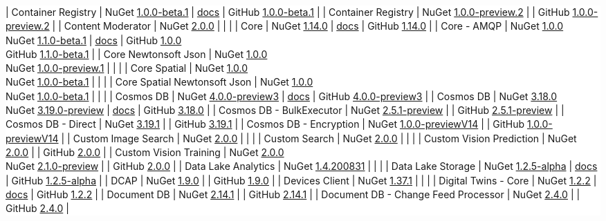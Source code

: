 | Container Registry | NuGet [1.0.0-beta.1](https://www.nuget.org/packages/Azure.Containers.ContainerRegistry/1.0.0-beta.1) | [docs](/dotnet/api/overview/azure/Containers.ContainerRegistry-readme-pre/) | GitHub [1.0.0-beta.1](https://github.com/Azure/azure-sdk-for-net/tree/Azure.Containers.ContainerRegistry_1.0.0-beta.1/sdk/containerregistry/Azure.Containers.ContainerRegistry/) |
| Container Registry | NuGet [1.0.0-preview.2](https://www.nuget.org/packages/Microsoft.Azure.ContainerRegistry/1.0.0-preview.2) |  | GitHub [1.0.0-preview.2](https://github.com/Azure/azure-sdk-for-net/tree/Microsoft.Azure.ContainerRegistry_1.0.0-preview.2/sdk/containerregistry/Microsoft.Azure.ContainerRegistry/) |
| Content Moderator | NuGet [2.0.0](https://www.nuget.org/packages/Microsoft.Azure.CognitiveServices.ContentModerator/2.0.0) |  |  |
| Core | NuGet [1.14.0](https://www.nuget.org/packages/Azure.Core/1.14.0) | [docs](/dotnet/api/overview/azure/Core-readme/) | GitHub [1.14.0](https://github.com/Azure/azure-sdk-for-net/tree/Azure.Core_1.14.0/sdk/core/Azure.Core/) |
| Core - AMQP | NuGet [1.0.0](https://www.nuget.org/packages/Azure.Core.Amqp/1.0.0)<br>NuGet [1.1.0-beta.1](https://www.nuget.org/packages/Azure.Core.Amqp/1.1.0-beta.1) | [docs](/dotnet/api/overview/azure/Core.Amqp-readme/) | GitHub [1.0.0](https://github.com/Azure/azure-sdk-for-net/tree/Azure.Core.Amqp_1.0.0/sdk/core/Azure.Core.Amqp/)<br>GitHub [1.1.0-beta.1](https://github.com/Azure/azure-sdk-for-net/tree/Azure.Core.Amqp_1.1.0-beta.1/sdk/core/Azure.Core.Amqp/) |
| Core Newtonsoft Json | NuGet [1.0.0](https://www.nuget.org/packages/Microsoft.Azure.Core.NewtonsoftJson/1.0.0)<br>NuGet [1.0.0-preview.1](https://www.nuget.org/packages/Microsoft.Azure.Core.NewtonsoftJson/1.0.0-preview.1) |  |  |
| Core Spatial | NuGet [1.0.0](https://www.nuget.org/packages/Microsoft.Azure.Core.Spatial/1.0.0)<br>NuGet [1.0.0-beta.1](https://www.nuget.org/packages/Microsoft.Azure.Core.Spatial/1.0.0-beta.1) |  |  |
| Core Spatial Newtonsoft Json | NuGet [1.0.0](https://www.nuget.org/packages/Microsoft.Azure.Core.Spatial.NewtonsoftJson/1.0.0)<br>NuGet [1.0.0-beta.1](https://www.nuget.org/packages/Microsoft.Azure.Core.Spatial.NewtonsoftJson/1.0.0-beta.1) |  |  |
| Cosmos DB | NuGet [4.0.0-preview3](https://www.nuget.org/packages/Azure.Cosmos/4.0.0-preview3) | [docs](/dotnet/api/azure.cosmos) | GitHub [4.0.0-preview3](https://github.com/Azure/azure-cosmos-dotnet-v3/tree/releases/4.0.0-preview3) |
| Cosmos DB | NuGet [3.18.0](https://www.nuget.org/packages/Microsoft.Azure.Cosmos/3.18.0)<br>NuGet [3.19.0-preview](https://www.nuget.org/packages/Microsoft.Azure.Cosmos/3.19.0-preview) | [docs](/dotnet/api/overview/azure/cosmosdb) | GitHub [3.18.0](https://github.com/Azure/azure-cosmos-dotnet-v3/tree/3.12.0/Microsoft.Azure.Cosmos) |
| Cosmos DB - BulkExecutor | NuGet [2.5.1-preview](https://www.nuget.org/packages/Microsoft.Azure.CosmosDB.BulkExecutor/2.5.1-preview) |  | GitHub [2.5.1-preview](https://github.com/Azure/azure-cosmosdb-bulkexecutor-dotnet-getting-started) |
| Cosmos DB - Direct | NuGet [3.19.1](https://www.nuget.org/packages/Microsoft.Azure.Cosmos.Direct/3.19.1) |  | GitHub [3.19.1](https://github.com/Azure/azure-cosmos-dotnet-v3) |
| Cosmos DB - Encryption | NuGet [1.0.0-previewV14](https://www.nuget.org/packages/Microsoft.Azure.Cosmos.Encryption/1.0.0-previewV14) |  | GitHub [1.0.0-previewV14](https://github.com/Azure/azure-cosmos-dotnet-v3/tree/releases/encryption/1.0.0-preview4/Microsoft.Azure.Cosmos.Encryption) |
| Custom Image Search | NuGet [2.0.0](https://www.nuget.org/packages/Microsoft.Azure.CognitiveServices.Search.CustomImageSearch/2.0.0) |  |  |
| Custom Search | NuGet [2.0.0](https://www.nuget.org/packages/Microsoft.Azure.CognitiveServices.Search.CustomSearch/2.0.0) |  |  |
| Custom Vision Prediction | NuGet [2.0.0](https://www.nuget.org/packages/Microsoft.Azure.CognitiveServices.Vision.CustomVision.Prediction/2.0.0) |  | GitHub [2.0.0](https://github.com/Azure/azure-sdk-for-net/tree/Microsoft.Azure.CognitiveServices.Vision.CustomVision.Prediction_2.0.0/sdk/cognitiveservices/Vision.CustomVision.Prediction) |
| Custom Vision Training | NuGet [2.0.0](https://www.nuget.org/packages/Microsoft.Azure.CognitiveServices.Vision.CustomVision.Training/2.0.0)<br>NuGet [2.1.0-preview](https://www.nuget.org/packages/Microsoft.Azure.CognitiveServices.Vision.CustomVision.Training/2.1.0-preview) |  | GitHub [2.0.0](https://github.com/Azure/azure-sdk-for-net/tree/Microsoft.Azure.CognitiveServices.Vision.CustomVision.Training_2.0.0/sdk/cognitiveservices/Vision.CustomVision.Training) |
| Data Lake Analytics | NuGet [1.4.200831](https://www.nuget.org/packages/Microsoft.Azure.DataLake.USQL.SDK/1.4.200831) |  |  |
| Data Lake Storage | NuGet [1.2.5-alpha](https://www.nuget.org/packages/Microsoft.Azure.DataLake.Store/1.2.5-alpha) | [docs](/dotnet/api/overview/azure/data-lake-store) | GitHub [1.2.5-alpha](https://github.com/Azure/azure-data-lake-store-net/tree/1.2.3-alpha) |
| DCAP | NuGet [1.9.0](https://www.nuget.org/packages/Microsoft.Azure.DCAP/1.9.0) |  | GitHub [1.9.0](https://github.com/microsoft/Azure-DCAP-Client/tree/1.6) |
| Devices Client | NuGet [1.37.1](https://www.nuget.org/packages/Microsoft.Azure.Devices.Client/1.37.1) |  |  |
| Digital Twins - Core | NuGet [1.2.2](https://www.nuget.org/packages/Azure.DigitalTwins.Core/1.2.2) | [docs](/dotnet/api/overview/azure/DigitalTwins.Core-readme/) | GitHub [1.2.2](https://github.com/Azure/azure-sdk-for-net/tree/Azure.DigitalTwins.Core_1.2.2/sdk/digitaltwins/Azure.DigitalTwins.Core/) |
| Document DB | NuGet [2.14.1](https://www.nuget.org/packages/Microsoft.Azure.DocumentDB/2.14.1) |  | GitHub [2.14.1](https://github.com/Azure/azure-cosmos-dotnet-v2) |
| Document DB - Change Feed Processor | NuGet [2.4.0](https://www.nuget.org/packages/Microsoft.Azure.DocumentDB.ChangeFeedProcessor/2.4.0) |  | GitHub [2.4.0](https://github.com/Azure/azure-documentdb-changefeedprocessor-dotnet/tree/master) |
